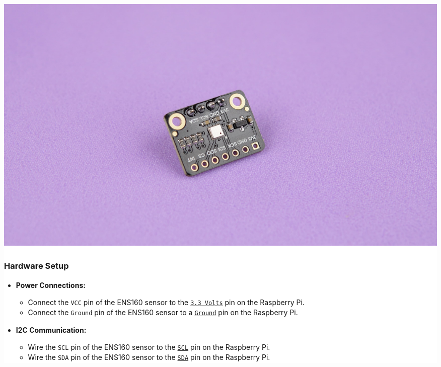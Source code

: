 ![ENS160](assets/ens160.jpg)

### Hardware Setup

* **Power Connections:**
    * Connect the `VCC` pin of the ENS160 sensor to the [`3.3 Volts`](https://pinout.xyz/pinout/3v3_power) pin on the Raspberry Pi.
    * Connect the `Ground` pin of the ENS160 sensor to a [`Ground`](https://pinout.xyz/pinout/ground) pin on the Raspberry Pi.

* **I2C Communication:**
    * Wire the `SCL` pin of the ENS160 sensor to the [`SCL`](https://pinout.xyz/pinout/pin5_gpio3/) pin on the Raspberry Pi.
    * Wire the `SDA` pin of the ENS160 sensor to the [`SDA`](https://pinout.xyz/pinout/pin3_gpio2/) pin on the Raspberry Pi.
